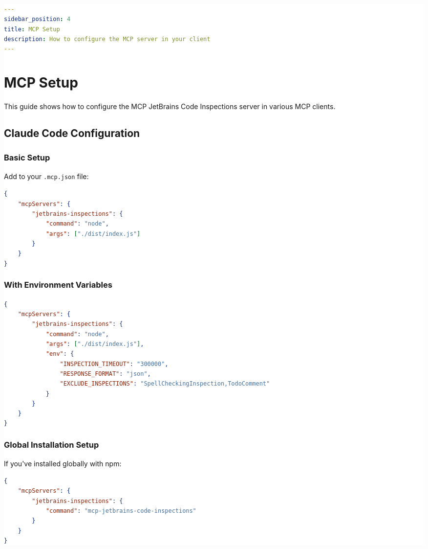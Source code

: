 ```yaml
---
sidebar_position: 4
title: MCP Setup
description: How to configure the MCP server in your client
---
```


# MCP Setup

This guide shows how to configure the MCP JetBrains Code Inspections server in various MCP clients.

## Claude Code Configuration

### Basic Setup

Add to your `.mcp.json` file:

```json
{
    "mcpServers": {
        "jetbrains-inspections": {
            "command": "node",
            "args": ["./dist/index.js"]
        }
    }
}
```

### With Environment Variables

```json
{
    "mcpServers": {
        "jetbrains-inspections": {
            "command": "node",
            "args": ["./dist/index.js"],
            "env": {
                "INSPECTION_TIMEOUT": "300000",
                "RESPONSE_FORMAT": "json",
                "EXCLUDE_INSPECTIONS": "SpellCheckingInspection,TodoComment"
            }
        }
    }
}
```

### Global Installation Setup

If you've installed globally with npm:

```json
{
    "mcpServers": {
        "jetbrains-inspections": {
            "command": "mcp-jetbrains-code-inspections"
        }
    }
}
```
